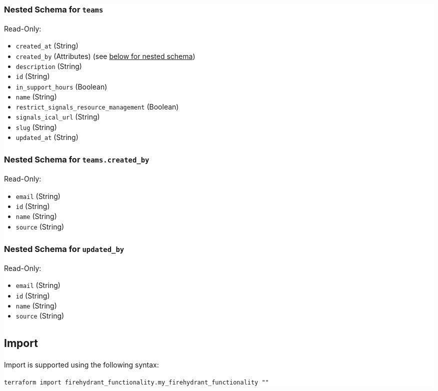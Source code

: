 

<a id="nestedatt--teams"></a>
### Nested Schema for `teams`

Read-Only:

- `created_at` (String)
- `created_by` (Attributes) (see [below for nested schema](#nestedatt--teams--created_by))
- `description` (String)
- `id` (String)
- `in_support_hours` (Boolean)
- `name` (String)
- `restrict_signals_resource_management` (Boolean)
- `signals_ical_url` (String)
- `slug` (String)
- `updated_at` (String)

<a id="nestedatt--teams--created_by"></a>
### Nested Schema for `teams.created_by`

Read-Only:

- `email` (String)
- `id` (String)
- `name` (String)
- `source` (String)



<a id="nestedatt--updated_by"></a>
### Nested Schema for `updated_by`

Read-Only:

- `email` (String)
- `id` (String)
- `name` (String)
- `source` (String)

## Import

Import is supported using the following syntax:

```shell
terraform import firehydrant_functionality.my_firehydrant_functionality ""
```
